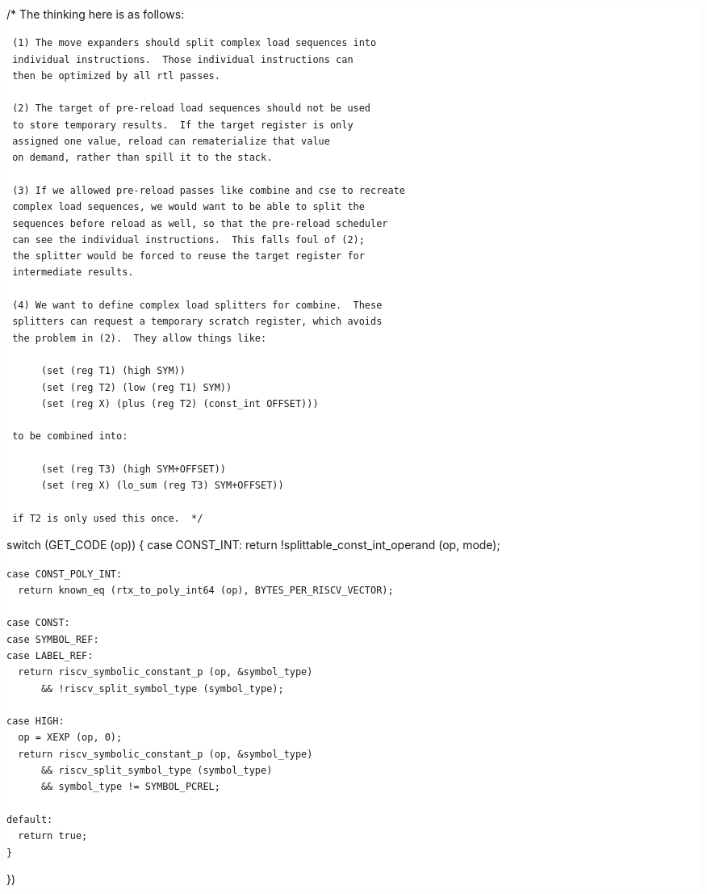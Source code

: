   /* The thinking here is as follows:

     (1) The move expanders should split complex load sequences into
	 individual instructions.  Those individual instructions can
	 then be optimized by all rtl passes.

     (2) The target of pre-reload load sequences should not be used
	 to store temporary results.  If the target register is only
	 assigned one value, reload can rematerialize that value
	 on demand, rather than spill it to the stack.

     (3) If we allowed pre-reload passes like combine and cse to recreate
	 complex load sequences, we would want to be able to split the
	 sequences before reload as well, so that the pre-reload scheduler
	 can see the individual instructions.  This falls foul of (2);
	 the splitter would be forced to reuse the target register for
	 intermediate results.

     (4) We want to define complex load splitters for combine.  These
	 splitters can request a temporary scratch register, which avoids
	 the problem in (2).  They allow things like:

	      (set (reg T1) (high SYM))
	      (set (reg T2) (low (reg T1) SYM))
	      (set (reg X) (plus (reg T2) (const_int OFFSET)))

	 to be combined into:

	      (set (reg T3) (high SYM+OFFSET))
	      (set (reg X) (lo_sum (reg T3) SYM+OFFSET))

	 if T2 is only used this once.  */
  switch (GET_CODE (op))
    {
    case CONST_INT:
      return !splittable_const_int_operand (op, mode);

    case CONST_POLY_INT:
      return known_eq (rtx_to_poly_int64 (op), BYTES_PER_RISCV_VECTOR);

    case CONST:
    case SYMBOL_REF:
    case LABEL_REF:
      return riscv_symbolic_constant_p (op, &symbol_type)
	      && !riscv_split_symbol_type (symbol_type);

    case HIGH:
      op = XEXP (op, 0);
      return riscv_symbolic_constant_p (op, &symbol_type)
	      && riscv_split_symbol_type (symbol_type)
	      && symbol_type != SYMBOL_PCREL;

    default:
      return true;
    }
})
